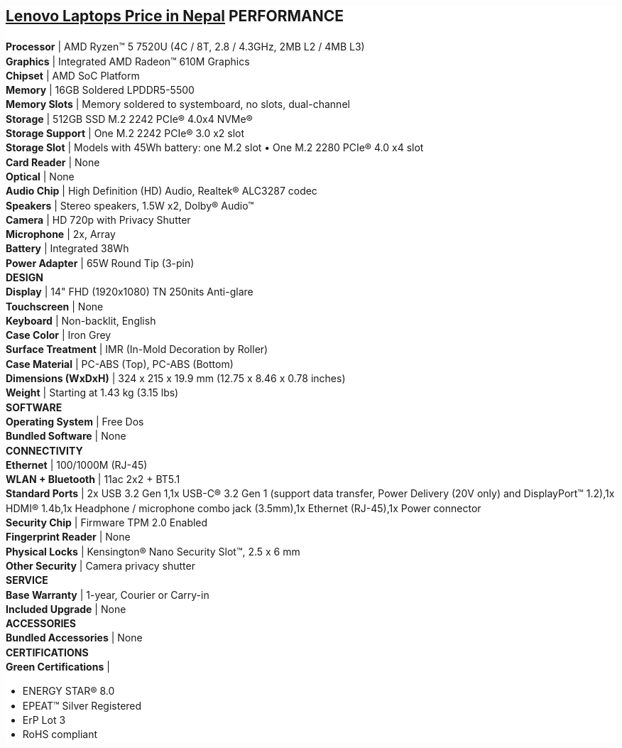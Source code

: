
[**Lenovo Laptops Price in Nepal**](https://itti.com.np/laptops-by-brands/lenovo-laptops-nepal)
**PERFORMANCE**  
---  
**Processor** | AMD Ryzen™ 5 7520U (4C / 8T, 2.8 / 4.3GHz, 2MB L2 / 4MB L3)  
**Graphics** | Integrated AMD Radeon™ 610M Graphics  
**Chipset** | AMD SoC Platform  
**Memory** | 16GB Soldered LPDDR5-5500  
**Memory Slots** | Memory soldered to systemboard, no slots, dual-channel  
**Storage** | 512GB SSD M.2 2242 PCIe® 4.0x4 NVMe®  
**Storage Support** | One M.2 2242 PCIe® 3.0 x2 slot  
**Storage Slot** | Models with 45Wh battery: one M.2 slot • One M.2 2280 PCIe® 4.0 x4 slot  
**Card Reader** | None  
**Optical** | None  
**Audio Chip** | High Definition (HD) Audio, Realtek® ALC3287 codec  
**Speakers** | Stereo speakers, 1.5W x2, Dolby® Audio™  
**Camera** | HD 720p with Privacy Shutter  
**Microphone** | 2x, Array  
**Battery** | Integrated 38Wh  
**Power Adapter** | 65W Round Tip (3-pin)  
**DESIGN**  
**Display** | 14" FHD (1920x1080) TN 250nits Anti-glare  
**Touchscreen** | None  
**Keyboard** | Non-backlit, English  
**Case Color** | Iron Grey  
**Surface Treatment** | IMR (In-Mold Decoration by Roller)  
**Case Material** | PC-ABS (Top), PC-ABS (Bottom)  
**Dimensions (WxDxH)** | 324 x 215 x 19.9 mm (12.75 x 8.46 x 0.78 inches)  
**Weight** | Starting at 1.43 kg (3.15 lbs)  
**SOFTWARE**  
**Operating System** | Free Dos  
**Bundled Software** | None  
**CONNECTIVITY**  
**Ethernet** | 100/1000M (RJ-45)  
**WLAN + Bluetooth** | 11ac 2x2 + BT5.1  
**Standard Ports** | 2x USB 3.2 Gen 1,1x USB-C® 3.2 Gen 1 (support data transfer, Power Delivery (20V only) and DisplayPort™ 1.2),1x HDMI® 1.4b,1x Headphone / microphone combo jack (3.5mm),1x Ethernet (RJ-45),1x Power connector  
**Security Chip** | Firmware TPM 2.0 Enabled  
**Fingerprint Reader** | None  
**Physical Locks** | Kensington® Nano Security Slot™, 2.5 x 6 mm  
**Other Security** | Camera privacy shutter  
**SERVICE**  
**Base Warranty** | 1-year, Courier or Carry-in  
**Included Upgrade** | None  
**ACCESSORIES**  
**Bundled Accessories** | None  
**CERTIFICATIONS**  
**Green Certifications** | 
  * ENERGY STAR® 8.0
  * EPEAT™ Silver Registered
  * ErP Lot 3
  * RoHS compliant
